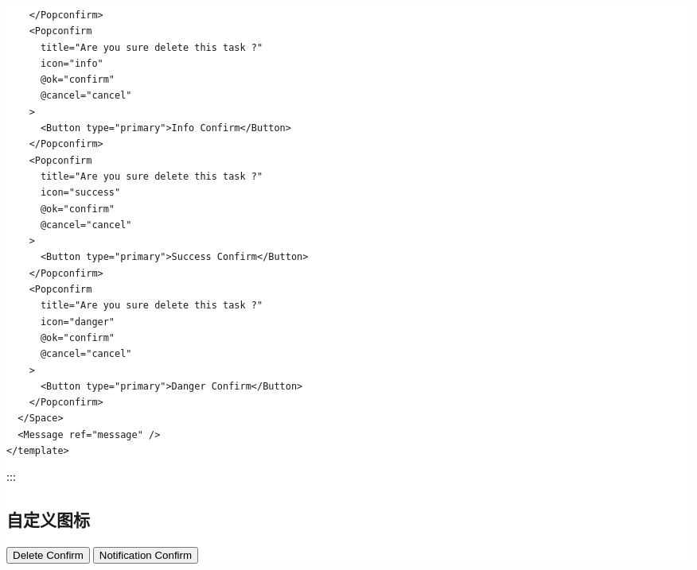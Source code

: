 ```vue
    </Popconfirm>
    <Popconfirm
      title="Are you sure delete this task ?"
      icon="info"
      @ok="confirm"
      @cancel="cancel"
    >
      <Button type="primary">Info Confirm</Button>
    </Popconfirm>
    <Popconfirm
      title="Are you sure delete this task ?"
      icon="success"
      @ok="confirm"
      @cancel="cancel"
    >
      <Button type="primary">Success Confirm</Button>
    </Popconfirm>
    <Popconfirm
      title="Are you sure delete this task ?"
      icon="danger"
      @ok="confirm"
      @cancel="cancel"
    >
      <Button type="primary">Danger Confirm</Button>
    </Popconfirm>
  </Space>
  <Message ref="message" />
</template>
```

:::

## 自定义图标

<Space>
  <Popconfirm
    title="Are you sure ?"
    :icon="() => h(QuestionCircleFilled, { style: 'color: #ff4d4f' })"
    @ok="confirm"
    @cancel="cancel"
  >
    <Button type="danger">Delete Confirm</Button>
  </Popconfirm>
  <Popconfirm
    title="Are you sure ?"
    @ok="confirm"
    @cancel="cancel"
  >
    <template #icon>
      <SoundFilled style="color: #faad14" />
    </template>
    <Button type="primary">Notification Confirm</Button>
  </Popconfirm>
</Space>
